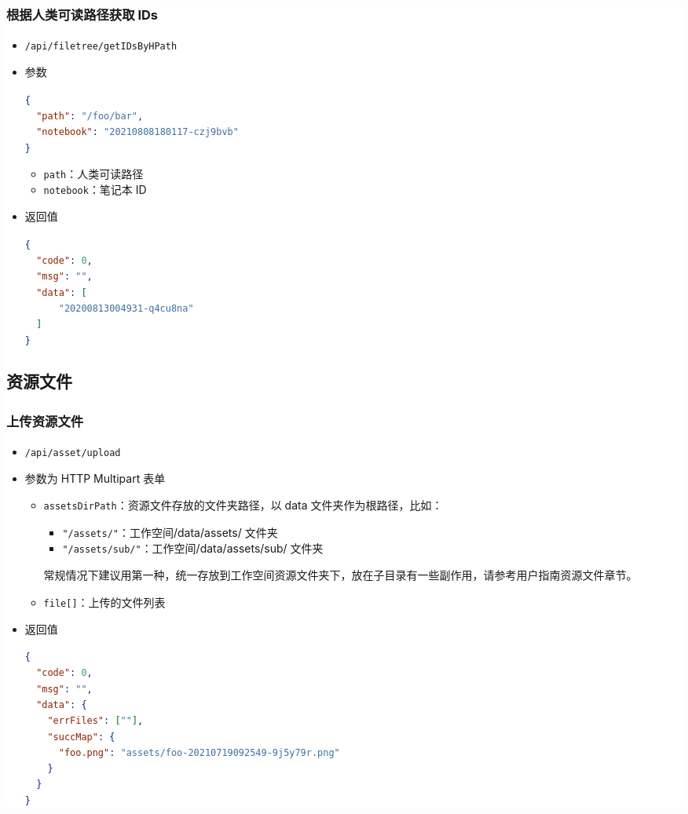 ### 根据人类可读路径获取 IDs

- `/api/filetree/getIDsByHPath`​
- 参数

  ```json
  {
    "path": "/foo/bar",
    "notebook": "20210808180117-czj9bvb"
  }
  ```

  - `path`​：人类可读路径
  - `notebook`​：笔记本 ID
- 返回值

  ```json
  {
    "code": 0,
    "msg": "",
    "data": [
        "20200813004931-q4cu8na"
    ]
  }
  ```

## 资源文件

### 上传资源文件

- `/api/asset/upload`​
- 参数为 HTTP Multipart 表单

  - `assetsDirPath`​：资源文件存放的文件夹路径，以 data 文件夹作为根路径，比如：

    - `"/assets/"`​：工作空间/data/assets/ 文件夹
    - `"/assets/sub/"`​：工作空间/data/assets/sub/ 文件夹

    常规情况下建议用第一种，统一存放到工作空间资源文件夹下，放在子目录有一些副作用，请参考用户指南资源文件章节。
  - `file[]`​：上传的文件列表
- 返回值

  ```json
  {
    "code": 0,
    "msg": "",
    "data": {
      "errFiles": [""],
      "succMap": {
        "foo.png": "assets/foo-20210719092549-9j5y79r.png"
      }
    }
  }
  ```
